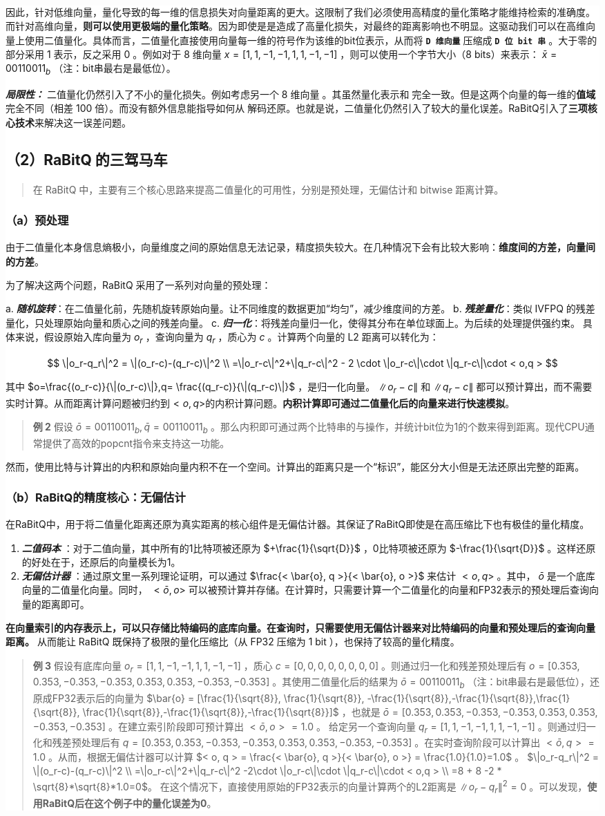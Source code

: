 因此，针对低维向量，量化导致的每一维的信息损失对向量距离的更大。这限制了我们必须使用高精度的量化策略才能维持检索的准确度。而针对高维向量，**则可以使用更极端的量化策略**。因为即使是是造成了高量化损失，对最终的距离影响也不明显。这驱动我们可以在高维向量上使用二值量化。具体而言，二值量化直接使用向量每一维的符号作为该维的bit位表示，从而将 **`D 维向量`** 压缩成 **`D 位 bit 串`** 。大于零的部分采用 1 表示，反之采用 0 。例如对于 8 维向量 $x = [1, 1, -1,-1,1,1,-1,-1]$ ，则可以使用一个字节大小（8 bits）来表示： $\bar{x}=00110011_b$ （注：bit串最右是最低位）。

 ***局限性：*** 二值量化仍然引入了不小的量化损失。例如考虑另一个 8 维向量 。其虽然量化表示和  完全一致。但是这两个向量的每一维的**值域**完全不同（相差 100 倍）。而没有额外信息能指导如何从  解码还原。也就是说，二值量化仍然引入了较大的量化误差。RaBitQ引入了**三项核心技术**来解决这一误差问题。



## （2）RaBitQ 的三驾马车

> 在 RaBitQ 中，主要有三个核心思路来提高二值量化的可用性，分别是预处理，无偏估计和 bitwise 距离计算。

### （a）预处理

由于二值量化本身信息熵极小，向量维度之间的原始信息无法记录，精度损失较大。在几种情况下会有比较大影响：**维度间的方差，向量间的方差**。

为了解决这两个问题，RaBitQ 采用了一系列对向量的预处理：

a. ***随机旋转***：在二值量化前，先随机旋转原始向量。让不同维度的数据更加“均匀”，减少维度间的方差。
b. ***残差量化***：类似 IVFPQ 的残差量化，只处理原始向量和质心之间的残差向量。
c. ***归一化***：将残差向量归一化，使得其分布在单位球面上。为后续的处理提供强约束。
具体来说，假设原始入库向量为 $o_r$ ，查询向量为 $q_r$ ，质心为 $c$ 。计算两个向量的 L2 距离可以转化为：

$$
\|o_r-q_r\|^2 = \|(o_r-c)-(q_r-c)\|^2 \\
=\|o_r-c\|^2+\|q_r-c\|^2 - 2 \cdot \|o_r-c\|\cdot \|q_r-c\|\cdot < o,q >
$$

其中 $o=\frac{(o_r-c)}{\|(o_r-c)\|},q= \frac{(q_r-c)}{\|(q_r-c)\|}$ ，是归一化向量。 $\|o_r-c\|$ 和 $\|q_r-c\|$ 都可以预计算出，而不需要实时计算。从而距离计算问题被归约到$< o,q >$的内积计算问题。**内积计算即可通过二值量化后的向量来进行快速模拟**。

>  **例 2** 
> 假设 $\bar{o}=00110011_b,\bar{q} = 00110011_b$ 。那么内积即可通过两个比特串的与操作，并统计bit位为1的个数来得到距离。现代CPU通常提供了高效的popcnt指令来支持这一功能。

然而，使用比特与计算出的内积和原始向量内积不在一个空间。计算出的距离只是一个“标识”，能区分大小但是无法还原出完整的距离。



### （b）RaBitQ的精度核心：无偏估计

在RaBitQ中，用于将二值量化距离还原为真实距离的核心组件是无偏估计器。其保证了RaBitQ即使是在高压缩比下也有极佳的量化精度。
1.  ***二值码本*** ：对于二值向量，其中所有的1比特项被还原为 $+\frac{1}{\sqrt{D}}$ ，0比特项被还原为 $-\frac{1}{\sqrt{D}}$ 。这样还原的好处在于，还原后的向量模长为1。
2.  ***无偏估计器*** ：通过原文里一系列理论证明，可以通过 $\frac{< \bar{o}, q >}{< \bar{o}, o >}$ 来估计 $< o, q >$ 。其中， $\bar{o}$ 是一个底库向量的二值量化向量。同时， $< \bar{o}, o >$ 可以被预计算并存储。在计算时，只需要计算一个二值量化的向量和FP32表示的预处理后查询向量的距离即可。

**在向量索引的内存表示上，可以只存储比特编码的底库向量。在查询时，只需要使用无偏估计器来对比特编码的向量和预处理后的查询向量距离。** 从而能让 RaBitQ 既保持了极限的量化压缩比（从 FP32 压缩为 1 bit ），也保持了较高的量化精度。

>  **例 3** 
> 假设有底库向量 $o_r = [1, 1, -1,-1,1,1,-1,-1]$ ，质心 $c = [0, 0, 0,0,0,0,0,0]$ 。则通过归一化和残差预处理后有 $o = [0.353, 0.353, -0.353,-0.353,0.353,0.353,-0.353,-0.353]$ 。其使用二值量化后的结果为 $\bar{o}=00110011_b$ （注：bit串最右是最低位），还原成FP32表示后的向量为 $\bar{o} = [\frac{1}{\sqrt{8}}, \frac{1}{\sqrt{8}}, -\frac{1}{\sqrt{8}},-\frac{1}{\sqrt{8}},\frac{1}{\sqrt{8}}, \frac{1}{\sqrt{8}},-\frac{1}{\sqrt{8}},-\frac{1}{\sqrt{8}}]$ ，也就是 $\bar{o} = [0.353, 0.353, -0.353,-0.353,0.353,0.353,-0.353,-0.353]$ 。在建立索引阶段即可预计算出 $< \bar{o}, o > = 1.0$ 。
> 给定另一个查询向量 $q_r = [1, 1, -1,-1,1,1,-1,-1]$ 。则通过归一化和残差预处理后有 $q = [0.353, 0.353, -0.353,-0.353,0.353,0.353,-0.353,-0.353]$ 。在实时查询阶段可以计算出 $< \bar{o}, q> = 1.0$ 。从而，根据无偏估计器可以计算 $< o, q > = \frac{< \bar{o}, q >}{< \bar{o}, o >} = \frac{1.0}{1.0}=1.0$ 。
> $\|o_r-q_r\|^2 = \|(o_r-c)-(q_r-c)\|^2 \\
> =\|o_r-c\|^2+\|q_r-c\|^2 -2\cdot \|o_r-c\|\cdot \|q_r-c\|\cdot < o,q > \\
> =8 + 8 -2 * \sqrt{8}*\sqrt{8}*1.0=0$。
> 在这个情况下，直接使用原始的FP32表示的向量计算两个的L2距离是 $\|o_r-q_r\|^2 =0$ 。可以发现，**使用RaBitQ后在这个例子中的量化误差为0**。
